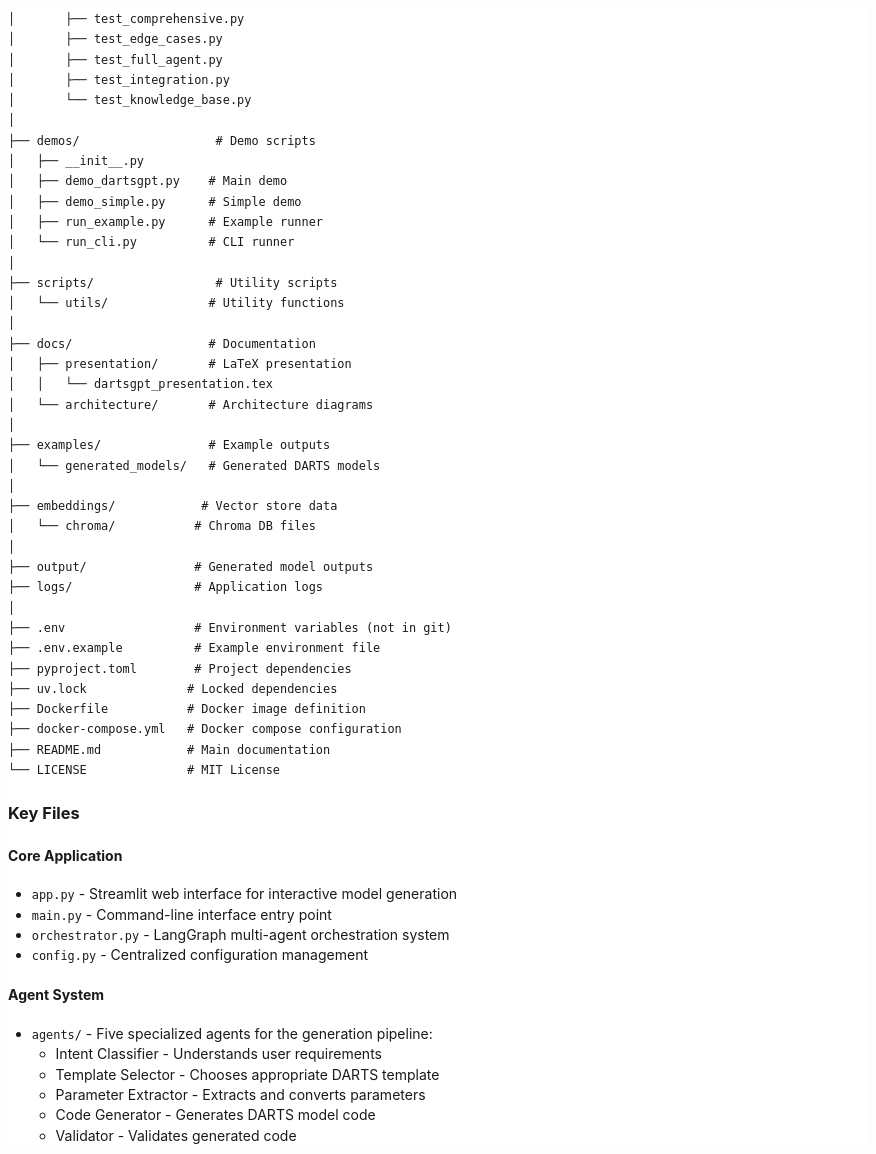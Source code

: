 ```
│       ├── test_comprehensive.py
│       ├── test_edge_cases.py
│       ├── test_full_agent.py
│       ├── test_integration.py
│       └── test_knowledge_base.py
│
├── demos/                   # Demo scripts
│   ├── __init__.py
│   ├── demo_dartsgpt.py    # Main demo
│   ├── demo_simple.py      # Simple demo
│   ├── run_example.py      # Example runner
│   └── run_cli.py          # CLI runner
│
├── scripts/                 # Utility scripts
│   └── utils/              # Utility functions
│
├── docs/                   # Documentation
│   ├── presentation/       # LaTeX presentation
│   │   └── dartsgpt_presentation.tex
│   └── architecture/       # Architecture diagrams
│
├── examples/               # Example outputs
│   └── generated_models/   # Generated DARTS models
│
├── embeddings/            # Vector store data
│   └── chroma/           # Chroma DB files
│
├── output/               # Generated model outputs
├── logs/                 # Application logs
│
├── .env                  # Environment variables (not in git)
├── .env.example          # Example environment file
├── pyproject.toml        # Project dependencies
├── uv.lock              # Locked dependencies
├── Dockerfile           # Docker image definition
├── docker-compose.yml   # Docker compose configuration
├── README.md            # Main documentation
└── LICENSE              # MIT License
```

### Key Files

#### Core Application
- `app.py` - Streamlit web interface for interactive model generation
- `main.py` - Command-line interface entry point
- `orchestrator.py` - LangGraph multi-agent orchestration system
- `config.py` - Centralized configuration management

#### Agent System
- `agents/` - Five specialized agents for the generation pipeline:
  - Intent Classifier - Understands user requirements
  - Template Selector - Chooses appropriate DARTS template
  - Parameter Extractor - Extracts and converts parameters
  - Code Generator - Generates DARTS model code
  - Validator - Validates generated code
